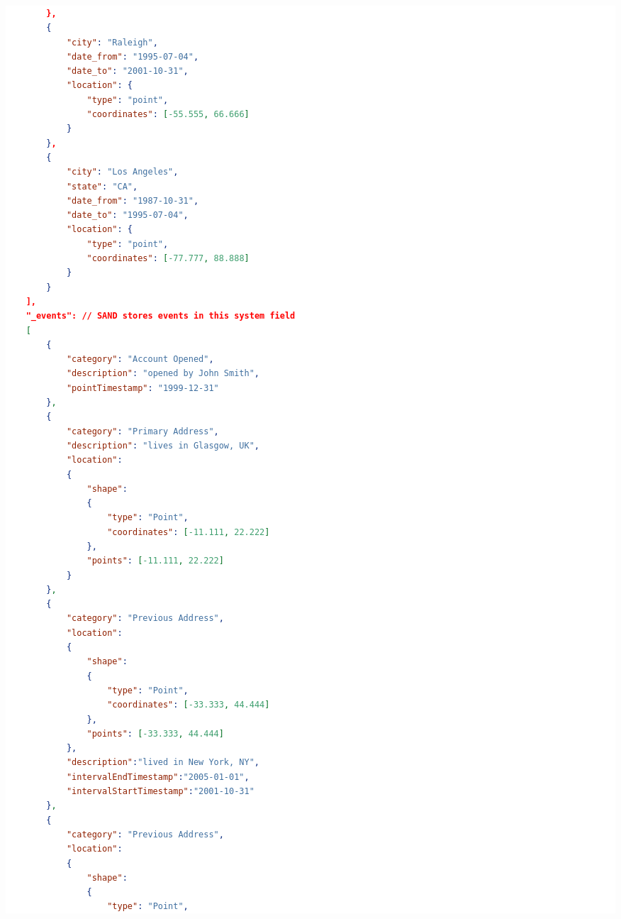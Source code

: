 ```json
        },
        {
            "city": "Raleigh",
            "date_from": "1995-07-04",
            "date_to": "2001-10-31",
            "location": {
                "type": "point",
                "coordinates": [-55.555, 66.666]
            }
        },
        {
            "city": "Los Angeles",
            "state": "CA",
            "date_from": "1987-10-31",
            "date_to": "1995-07-04",
            "location": {
                "type": "point",
                "coordinates": [-77.777, 88.888]
            }
        }
    ],
    "_events": // SAND stores events in this system field
    [
        {
            "category": "Account Opened",
            "description": "opened by John Smith",
            "pointTimestamp": "1999-12-31"
        },
        {
            "category": "Primary Address",
            "description": "lives in Glasgow, UK",
            "location":
            {
                "shape":
                {
                    "type": "Point",
                    "coordinates": [-11.111, 22.222]
                },
                "points": [-11.111, 22.222]
            }
        },
        {
            "category": "Previous Address",
            "location":
            {
                "shape":
                {
                    "type": "Point",
                    "coordinates": [-33.333, 44.444]
                },
                "points": [-33.333, 44.444]
            },
            "description":"lived in New York, NY",
            "intervalEndTimestamp":"2005-01-01",
            "intervalStartTimestamp":"2001-10-31"
        },
        {
            "category": "Previous Address",
            "location":
            {
                "shape":
                {
                    "type": "Point",
```